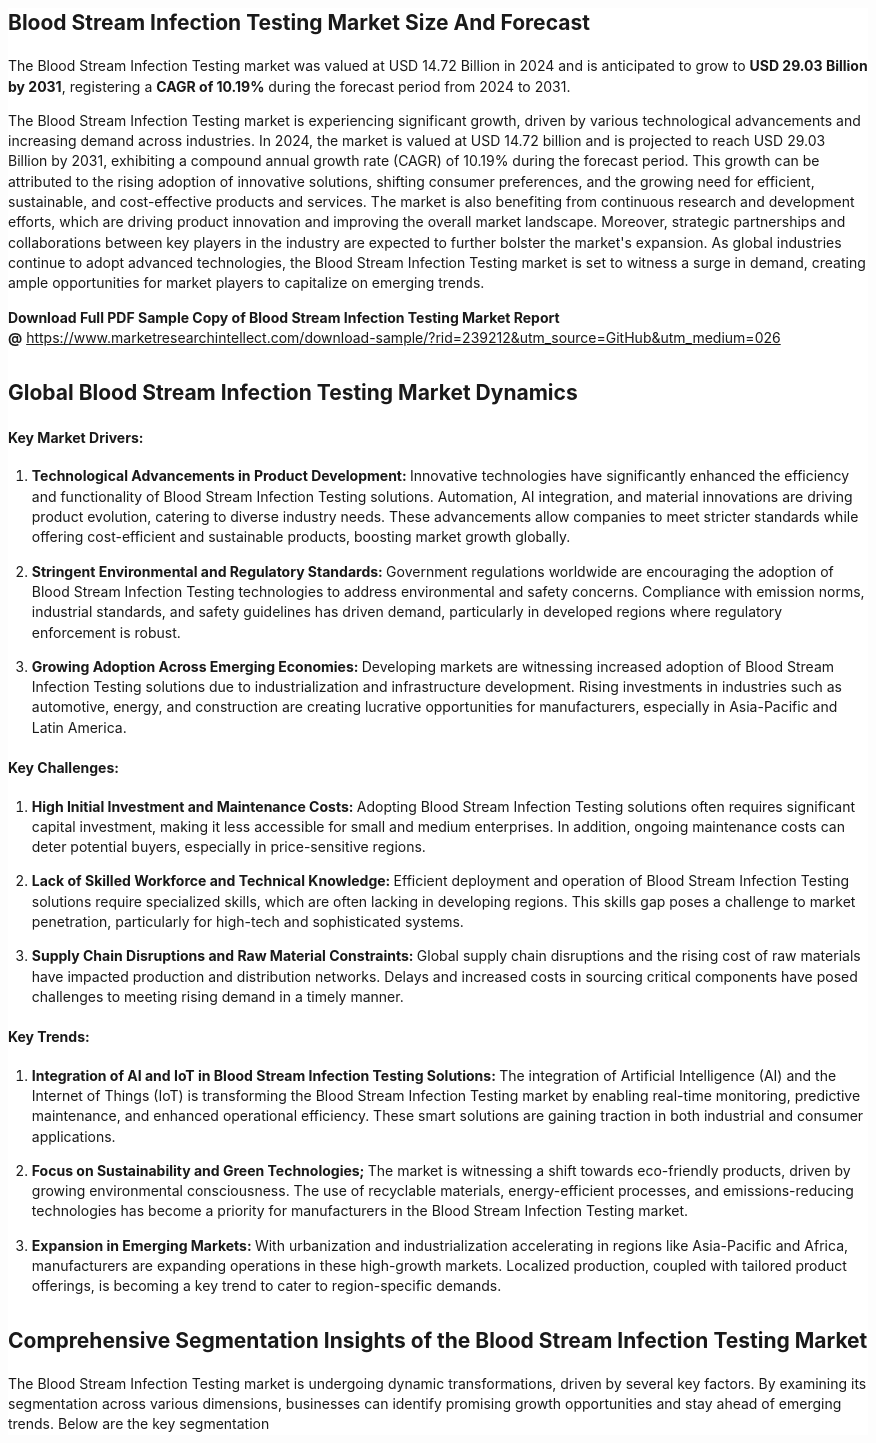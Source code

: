 <h2>Blood Stream Infection Testing Market Size And Forecast</h2><p>The Blood Stream Infection Testing market was valued at USD 14.72 Billion in 2024 and is anticipated to grow to <strong>USD 29.03 Billion by 2031</strong>, registering a <strong>CAGR of 10.19%</strong> during the forecast period from 2024 to 2031.</p><p>The Blood Stream Infection Testing market is experiencing significant growth, driven by various technological advancements and increasing demand across industries. In 2024, the market is valued at USD 14.72 billion and is projected to reach USD 29.03 Billion by 2031, exhibiting a compound annual growth rate (CAGR) of 10.19% during the forecast period. This growth can be attributed to the rising adoption of innovative solutions, shifting consumer preferences, and the growing need for efficient, sustainable, and cost-effective products and services. The market is also benefiting from continuous research and development efforts, which are driving product innovation and improving the overall market landscape. Moreover, strategic partnerships and collaborations between key players in the industry are expected to further bolster the market's expansion. As global industries continue to adopt advanced technologies, the Blood Stream Infection Testing market is set to witness a surge in demand, creating ample opportunities for market players to capitalize on emerging trends.</p><p><strong>Download Full PDF Sample Copy of Blood Stream Infection Testing Market Report @</strong>&nbsp;<a href="https://www.marketresearchintellect.com/download-sample/?rid=239212&amp;utm_source=GitHub&amp;utm_medium=026">https://www.marketresearchintellect.com/download-sample/?rid=239212&amp;utm_source=GitHub&amp;utm_medium=026</a></p><h2>Global Blood Stream Infection Testing Market Dynamics</h2><h4><strong>Key Market Drivers:</strong></h4><ol><li><p><strong>Technological Advancements in Product Development:&nbsp;</strong>Innovative technologies have significantly enhanced the efficiency and functionality of Blood Stream Infection Testing solutions. Automation, AI integration, and material innovations are driving product evolution, catering to diverse industry needs. These advancements allow companies to meet stricter standards while offering cost-efficient and sustainable products, boosting market growth globally.</p></li><li><p><strong>Stringent Environmental and Regulatory Standards:&nbsp;</strong>Government regulations worldwide are encouraging the adoption of Blood Stream Infection Testing technologies to address environmental and safety concerns. Compliance with emission norms, industrial standards, and safety guidelines has driven demand, particularly in developed regions where regulatory enforcement is robust.</p></li><li><p><strong>Growing Adoption Across Emerging Economies:&nbsp;</strong>Developing markets are witnessing increased adoption of Blood Stream Infection Testing solutions due to industrialization and infrastructure development. Rising investments in industries such as automotive, energy, and construction are creating lucrative opportunities for manufacturers, especially in Asia-Pacific and Latin America.</p></li></ol><h4><strong>Key Challenges:</strong></h4><ol><li><p><strong>High Initial Investment and Maintenance Costs:&nbsp;</strong>Adopting Blood Stream Infection Testing solutions often requires significant capital investment, making it less accessible for small and medium enterprises. In addition, ongoing maintenance costs can deter potential buyers, especially in price-sensitive regions.</p></li><li><p><strong>Lack of Skilled Workforce and Technical Knowledge:&nbsp;</strong>Efficient deployment and operation of Blood Stream Infection Testing solutions require specialized skills, which are often lacking in developing regions. This skills gap poses a challenge to market penetration, particularly for high-tech and sophisticated systems.</p></li><li><p><strong>Supply Chain Disruptions and Raw Material Constraints:&nbsp;</strong>Global supply chain disruptions and the rising cost of raw materials have impacted production and distribution networks. Delays and increased costs in sourcing critical components have posed challenges to meeting rising demand in a timely manner.</p></li></ol><h4><strong>Key Trends:</strong></h4><ol><li><p><strong>Integration of AI and IoT in Blood Stream Infection Testing Solutions:&nbsp;</strong>The integration of Artificial Intelligence (AI) and the Internet of Things (IoT) is transforming the Blood Stream Infection Testing market by enabling real-time monitoring, predictive maintenance, and enhanced operational efficiency. These smart solutions are gaining traction in both industrial and consumer applications.</p></li><li><p><strong>Focus on Sustainability and Green Technologies;&nbsp;</strong>The market is witnessing a shift towards eco-friendly products, driven by growing environmental consciousness. The use of recyclable materials, energy-efficient processes, and emissions-reducing technologies has become a priority for manufacturers in the Blood Stream Infection Testing market.</p></li><li><p><strong>Expansion in Emerging Markets:&nbsp;</strong>With urbanization and industrialization accelerating in regions like Asia-Pacific and Africa, manufacturers are expanding operations in these high-growth markets. Localized production, coupled with tailored product offerings, is becoming a key trend to cater to region-specific demands.</p></li></ol><div class="article-main__content" data-test-id="publishing-text-block"><h2>Comprehensive Segmentation Insights of the Blood Stream Infection Testing Market</h2><p>The Blood Stream Infection Testing market is undergoing dynamic transformations, driven by several key factors. By examining its segmentation across various dimensions, businesses can identify promising growth opportunities and stay ahead of emerging trends. Below are the key segmentation